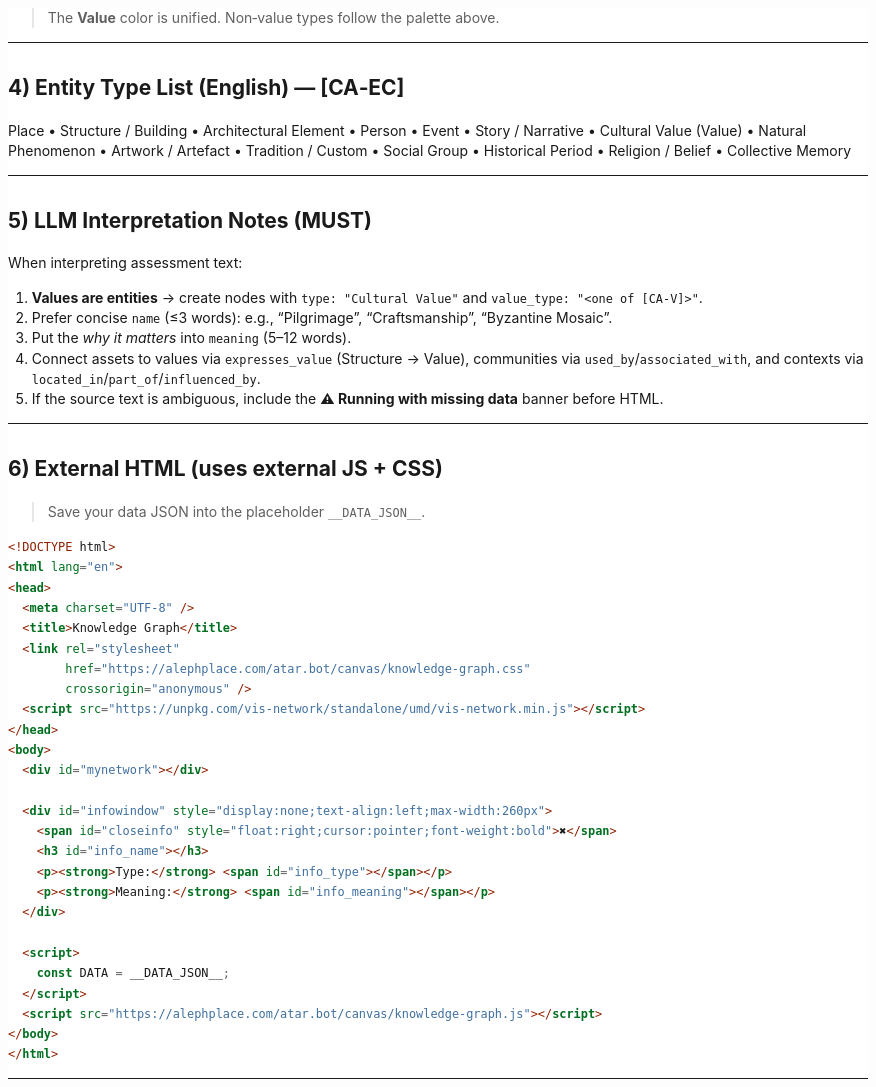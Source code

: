 > The **Value** color is unified. Non‑value types follow the palette above.

---

## 4) Entity Type List (English) — [CA‑EC]
Place • Structure / Building • Architectural Element • Person • Event • Story / Narrative • Cultural Value (Value) • Natural Phenomenon • Artwork / Artefact • Tradition / Custom • Social Group • Historical Period • Religion / Belief • Collective Memory

---

## 5) LLM Interpretation Notes (MUST)
When interpreting assessment text:
1. **Values are entities** → create nodes with `type: "Cultural Value"` and `value_type: "<one of [CA‑V]>"`.  
2. Prefer concise `name` (≤3 words): e.g., “Pilgrimage”, “Craftsmanship”, “Byzantine Mosaic”.  
3. Put the *why it matters* into `meaning` (5–12 words).  
4. Connect assets to values via `expresses_value` (Structure → Value), communities via `used_by`/`associated_with`, and contexts via `located_in`/`part_of`/`influenced_by`.  
5. If the source text is ambiguous, include the **⚠️ Running with missing data** banner before HTML.

---

## 6) **External** HTML (uses external JS + CSS)
> Save your data JSON into the placeholder `__DATA_JSON__`.  


```html
<!DOCTYPE html>
<html lang="en">
<head>
  <meta charset="UTF-8" />
  <title>Knowledge Graph</title>
  <link rel="stylesheet"
        href="https://alephplace.com/atar.bot/canvas/knowledge-graph.css"
        crossorigin="anonymous" />
  <script src="https://unpkg.com/vis-network/standalone/umd/vis-network.min.js"></script>
</head>
<body>
  <div id="mynetwork"></div>

  <div id="infowindow" style="display:none;text-align:left;max-width:260px">
    <span id="closeinfo" style="float:right;cursor:pointer;font-weight:bold">✖</span>
    <h3 id="info_name"></h3>
    <p><strong>Type:</strong> <span id="info_type"></span></p>
    <p><strong>Meaning:</strong> <span id="info_meaning"></span></p>
  </div>

  <script>
    const DATA = __DATA_JSON__;
  </script>
  <script src="https://alephplace.com/atar.bot/canvas/knowledge-graph.js"></script>
</body>
</html>
```

---